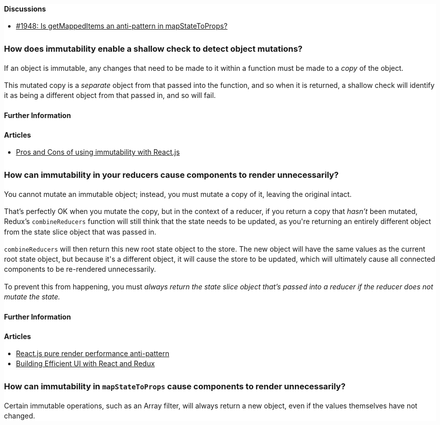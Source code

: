 **Discussions**

- [#1948: Is getMappedItems an anti-pattern in mapStateToProps?](https://github.com/reduxjs/redux/issues/1948)

### How does immutability enable a shallow check to detect object mutations?

If an object is immutable, any changes that need to be made to it within a function must be made to a _copy_ of the object.

This mutated copy is a _separate_ object from that passed into the function, and so when it is returned, a shallow check will identify it as being a different object from that passed in, and so will fail.

#### Further Information

**Articles**

- [Pros and Cons of using immutability with React.js](http://reactkungfu.com/2015/08/pros-and-cons-of-using-immutability-with-react-js/)

### How can immutability in your reducers cause components to render unnecessarily?

You cannot mutate an immutable object; instead, you must mutate a copy of it, leaving the original intact.

That’s perfectly OK when you mutate the copy, but in the context of a reducer, if you return a copy that _hasn’t_ been mutated, Redux’s `combineReducers` function will still think that the state needs to be updated, as you're returning an entirely different object from the state slice object that was passed in.

`combineReducers` will then return this new root state object to the store. The new object will have the same values as the current root state object, but because it's a different object, it will cause the store to be updated, which will ultimately cause all connected components to be re-rendered unnecessarily.

To prevent this from happening, you must _always return the state slice object that’s passed into a reducer if the reducer does not mutate the state._

#### Further Information

**Articles**

- [React.js pure render performance anti-pattern](https://medium.com/@esamatti/react-js-pure-render-performance-anti-pattern-fb88c101332f#.5hmnwygsy)
- [Building Efficient UI with React and Redux](https://www.toptal.com/react/react-redux-and-immutablejs)

### How can immutability in `mapStateToProps` cause components to render unnecessarily?

Certain immutable operations, such as an Array filter, will always return a new object, even if the values themselves have not changed.
